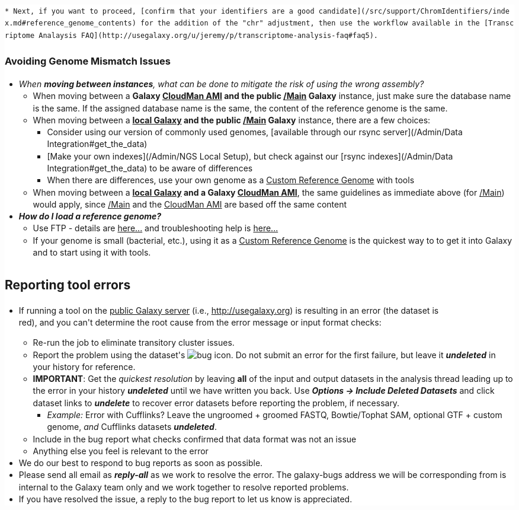     * Next, if you want to proceed, [confirm that your identifiers are a good candidate](/src/support/ChromIdentifiers/index.md#reference_genome_contents) for the addition of the "chr" adjustment, then use the workflow available in the [Transcriptome Analaysis FAQ](http://usegalaxy.org/u/jeremy/p/transcriptome-analysis-faq#faq5).
### Avoiding Genome Mismatch Issues
* *When **moving between instances**, what can be done to mitigate the risk of using the wrong assembly?*
  * When moving between a **Galaxy [CloudMan AMI](/src/CloudMan/index.md) and the public [/Main](/src/Main/index.md) Galaxy** instance, just make sure the database name is the same. If the assigned database name is the same, the content of the reference genome is the same.
  * When moving between a **[local Galaxy](/src/Admin/GetGalaxy/index.md) and the public [/Main](/src/Main/index.md) Galaxy** instance, there are a few choices:
    * Consider using our version of commonly used genomes, [available through our rsync server](/Admin/Data Integration#get_the_data)
    * [Make your own indexes](/Admin/NGS Local Setup), but check against our [rsync indexes](/Admin/Data Integration#get_the_data) to be aware of differences
    * When there are differences, use your own genome as a [Custom Reference Genome](/src/support/index.md#custom_reference_genome) with tools
  * When moving between a **[local Galaxy](/src/Admin/GetGalaxy/index.md) and a Galaxy [CloudMan AMI](/src/CloudMan/index.md)**, the same guidelines as immediate above (for [/Main](/src/Main/index.md)) would apply, since [/Main](/src/Main/index.md) and the [CloudMan AMI](/src/CloudMan/index.md) are based off the same content
* ***How do I load a reference genome?***
  * Use FTP - details are [here...](/FTPUpload) and troubleshooting help is [here...](/src/support/index.md#trouble_loading_data)
  * If your genome is small (bacterial, etc.), using it as a [Custom Reference Genome](/src/support/index.md#custom_reference_genome) is the quickest way to to get it into Galaxy and to start using it with tools.

## Reporting tool errors
* If running a tool on the [public Galaxy server](/src/Main/index.md) (i.e., http://usegalaxy.org) is resulting in an error (the dataset is <div class='red'>red</span>), and you can't determine the root cause from the error message or input format checks:
  * Re-run the job to eliminate transitory cluster issues.
  * Report the problem using the dataset's ![bug](/src/images/Icons/bug.png) icon. Do not submit an error for the first failure, but leave it ***undeleted*** in your history for reference.
  * **IMPORTANT**: Get the *quickest resolution* by leaving **all** of the input and output datasets in the analysis thread leading up to the error in your history ***undeleted*** until we have written you back. Use ***Options &rarr; Include Deleted Datasets*** and click dataset links to ***undelete*** to recover error datasets before reporting the problem, if necessary. 
    * *Example:* Error with Cufflinks? Leave the ungroomed + groomed FASTQ, Bowtie/Tophat SAM, optional GTF + custom genome, *and* Cufflinks datasets ***undeleted***.
  * Include in the bug report what checks confirmed that data format was not an issue
  * Anything else you feel is relevant to the error
* We do our best to respond to bug reports as soon as possible.
* Please send all email as ***reply-all*** as we work to resolve the error. The galaxy-bugs address we will be corresponding from is internal to the Galaxy team only and we work together to resolve reported problems.
* If you have resolved the issue, a reply to the bug report to let us know is appreciated.
